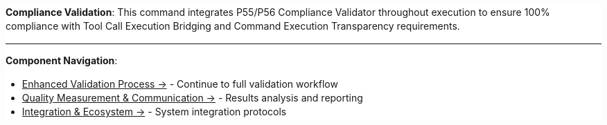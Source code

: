 **Compliance Validation**: This command integrates P55/P56 Compliance Validator throughout execution to ensure 100% compliance with Tool Call Execution Bridging and Command Execution Transparency requirements.

---

**Component Navigation**: 
- [Enhanced Validation Process →](./enhanced-validation-process.md) - Continue to full validation workflow
- [Quality Measurement & Communication →](./quality-measurement-communication.md) - Results analysis and reporting
- [Integration & Ecosystem →](./integration-ecosystem.md) - System integration protocols